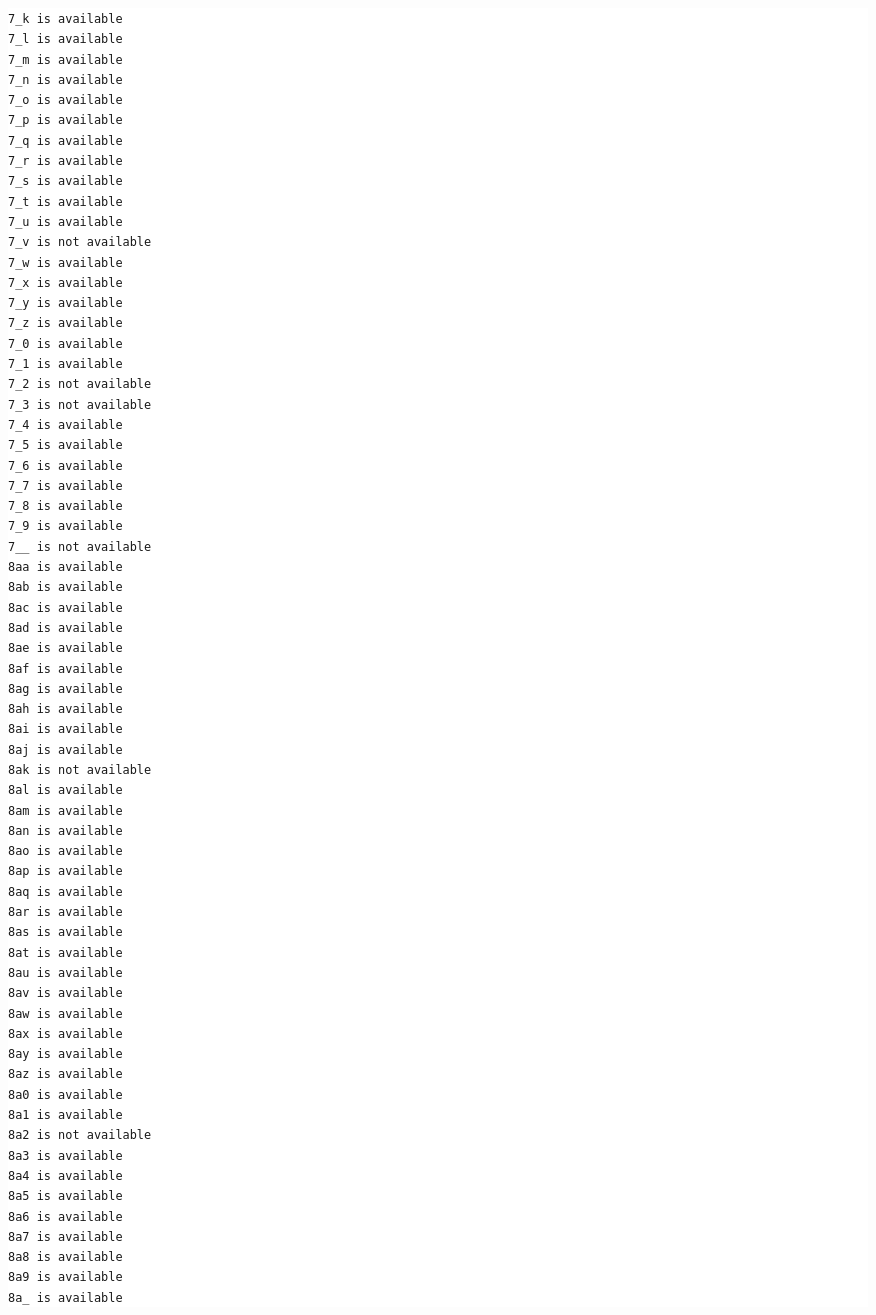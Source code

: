     7_k is available
    7_l is available
    7_m is available
    7_n is available
    7_o is available
    7_p is available
    7_q is available
    7_r is available
    7_s is available
    7_t is available
    7_u is available
    7_v is not available
    7_w is available
    7_x is available
    7_y is available
    7_z is available
    7_0 is available
    7_1 is available
    7_2 is not available
    7_3 is not available
    7_4 is available
    7_5 is available
    7_6 is available
    7_7 is available
    7_8 is available
    7_9 is available
    7__ is not available
    8aa is available
    8ab is available
    8ac is available
    8ad is available
    8ae is available
    8af is available
    8ag is available
    8ah is available
    8ai is available
    8aj is available
    8ak is not available
    8al is available
    8am is available
    8an is available
    8ao is available
    8ap is available
    8aq is available
    8ar is available
    8as is available
    8at is available
    8au is available
    8av is available
    8aw is available
    8ax is available
    8ay is available
    8az is available
    8a0 is available
    8a1 is available
    8a2 is not available
    8a3 is available
    8a4 is available
    8a5 is available
    8a6 is available
    8a7 is available
    8a8 is available
    8a9 is available
    8a_ is available